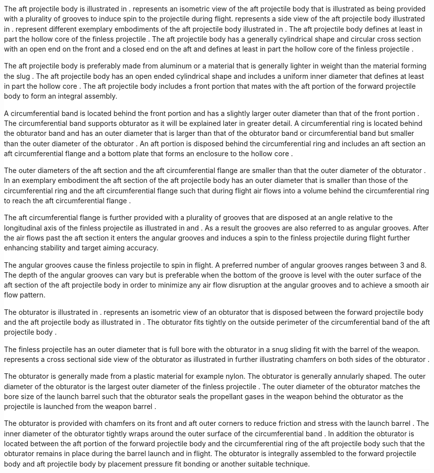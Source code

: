 The aft projectile body is illustrated in . represents an isometric view of the aft projectile body that is illustrated as being provided with a plurality of grooves to induce spin to the projectile during flight. represents a side view of the aft projectile body illustrated in . represent different exemplary embodiments of the aft projectile body illustrated in . The aft projectile body defines at least in part the hollow core of the finless projectile . The aft projectile body has a generally cylindrical shape and circular cross section with an open end on the front and a closed end on the aft and defines at least in part the hollow core of the finless projectile .

The aft projectile body is preferably made from aluminum or a material that is generally lighter in weight than the material forming the slug . The aft projectile body has an open ended cylindrical shape and includes a uniform inner diameter that defines at least in part the hollow core . The aft projectile body includes a front portion that mates with the aft portion of the forward projectile body to form an integral assembly.

A circumferential band is located behind the front portion and has a slightly larger outer diameter than that of the front portion . The circumferential band supports obturator as it will be explained later in greater detail. A circumferential ring is located behind the obturator band and has an outer diameter that is larger than that of the obturator band or circumferential band but smaller than the outer diameter of the obturator . An aft portion is disposed behind the circumferential ring and includes an aft section an aft circumferential flange and a bottom plate that forms an enclosure to the hollow core .

The outer diameters of the aft section and the aft circumferential flange are smaller than that the outer diameter of the obturator . In an exemplary embodiment the aft section of the aft projectile body has an outer diameter that is smaller than those of the circumferential ring and the aft circumferential flange such that during flight air flows into a volume behind the circumferential ring to reach the aft circumferential flange .

The aft circumferential flange is further provided with a plurality of grooves that are disposed at an angle relative to the longitudinal axis of the finless projectile as illustrated in and . As a result the grooves are also referred to as angular grooves. After the air flows past the aft section it enters the angular grooves and induces a spin to the finless projectile during flight further enhancing stability and target aiming accuracy.

The angular grooves cause the finless projectile to spin in flight. A preferred number of angular grooves ranges between 3 and 8. The depth of the angular grooves can vary but is preferable when the bottom of the groove is level with the outer surface of the aft section of the aft projectile body in order to minimize any air flow disruption at the angular grooves and to achieve a smooth air flow pattern.

The obturator is illustrated in . represents an isometric view of an obturator that is disposed between the forward projectile body and the aft projectile body as illustrated in . The obturator fits tightly on the outside perimeter of the circumferential band of the aft projectile body .

The finless projectile has an outer diameter that is full bore with the obturator in a snug sliding fit with the barrel of the weapon. represents a cross sectional side view of the obturator as illustrated in further illustrating chamfers on both sides of the obturator .

The obturator is generally made from a plastic material for example nylon. The obturator is generally annularly shaped. The outer diameter of the obturator is the largest outer diameter of the finless projectile . The outer diameter of the obturator matches the bore size of the launch barrel such that the obturator seals the propellant gases in the weapon behind the obturator as the projectile is launched from the weapon barrel .

The obturator is provided with chamfers on its front and aft outer corners to reduce friction and stress with the launch barrel . The inner diameter of the obturator tightly wraps around the outer surface of the circumferential band . In addition the obturator is located between the aft portion of the forward projectile body and the circumferential ring of the aft projectile body such that the obturator remains in place during the barrel launch and in flight. The obturator is integrally assembled to the forward projectile body and aft projectile body by placement pressure fit bonding or another suitable technique.
